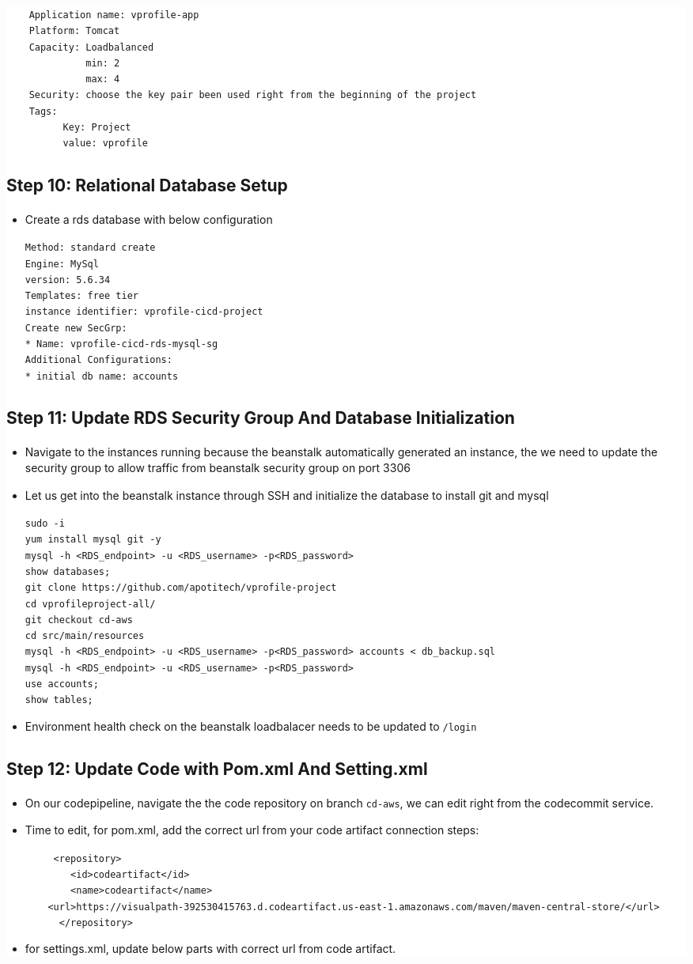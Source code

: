         Application name: vprofile-app
        Platform: Tomcat
        Capacity: Loadbalanced
                  min: 2
                  max: 4
        Security: choose the key pair been used right from the beginning of the project
        Tags: 
              Key: Project
              value: vprofile
##  Step 10: Relational Database Setup
  + Create a rds database with below configuration

        Method: standard create
        Engine: MySql
        version: 5.6.34
        Templates: free tier
        instance identifier: vprofile-cicd-project
        Create new SecGrp: 
        * Name: vprofile-cicd-rds-mysql-sg
        Additional Configurations: 
        * initial db name: accounts
##  Step 11: Update RDS Security Group And Database Initialization
  + Navigate to the instances running because the beanstalk automatically generated an instance, the we need to update the security group to allow traffic from beanstalk security group on port 3306
  + Let us get into the beanstalk instance through SSH and initialize the database to install git and mysql

        sudo -i
        yum install mysql git -y
        mysql -h <RDS_endpoint> -u <RDS_username> -p<RDS_password>
        show databases;
        git clone https://github.com/apotitech/vprofile-project
        cd vprofileproject-all/
        git checkout cd-aws
        cd src/main/resources
        mysql -h <RDS_endpoint> -u <RDS_username> -p<RDS_password> accounts < db_backup.sql
        mysql -h <RDS_endpoint> -u <RDS_username> -p<RDS_password>
        use accounts;
        show tables;
  + Environment health check on the beanstalk loadbalacer needs to be updated to `/login`

##  Step 12: Update Code with Pom.xml And Setting.xml
  + On our codepipeline, navigate the the code repository on branch `cd-aws`, we can edit right from the codecommit service. 
  + Time to edit, for pom.xml, add the correct url from your code artifact connection steps:

             <repository>
                <id>codeartifact</id>
                <name>codeartifact</name>
            <url>https://visualpath-392530415763.d.codeartifact.us-east-1.amazonaws.com/maven/maven-central-store/</url>
              </repository>
  + for settings.xml, update below parts with correct url from code artifact.
